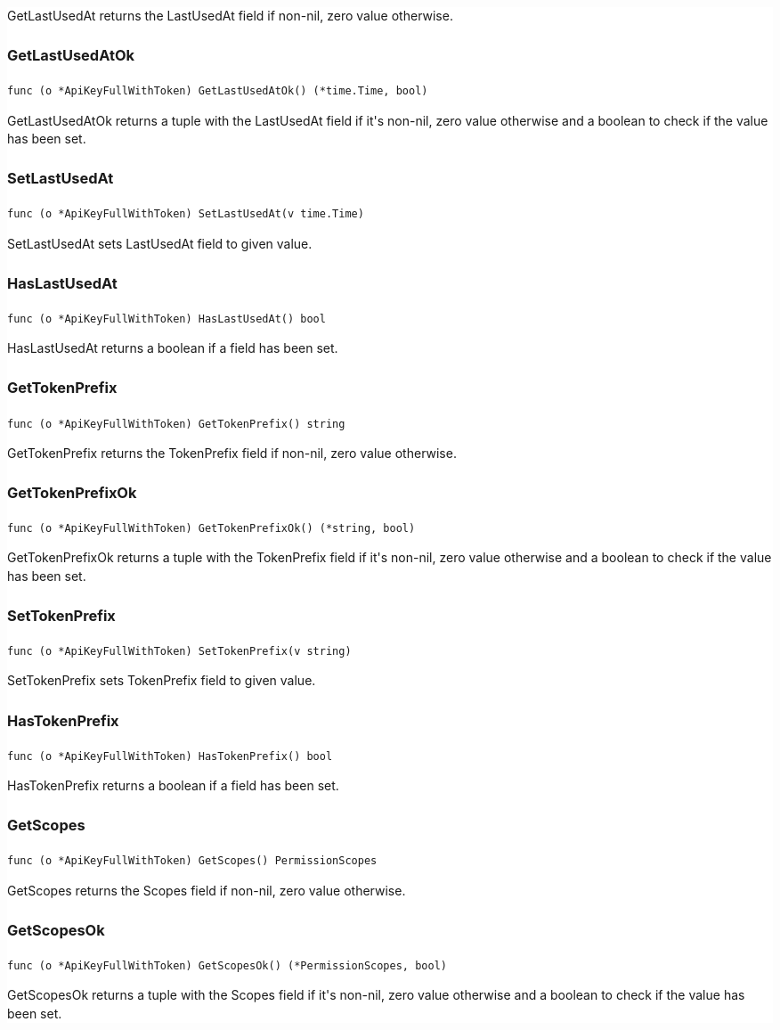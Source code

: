 GetLastUsedAt returns the LastUsedAt field if non-nil, zero value otherwise.

### GetLastUsedAtOk

`func (o *ApiKeyFullWithToken) GetLastUsedAtOk() (*time.Time, bool)`

GetLastUsedAtOk returns a tuple with the LastUsedAt field if it's non-nil, zero value otherwise
and a boolean to check if the value has been set.

### SetLastUsedAt

`func (o *ApiKeyFullWithToken) SetLastUsedAt(v time.Time)`

SetLastUsedAt sets LastUsedAt field to given value.

### HasLastUsedAt

`func (o *ApiKeyFullWithToken) HasLastUsedAt() bool`

HasLastUsedAt returns a boolean if a field has been set.

### GetTokenPrefix

`func (o *ApiKeyFullWithToken) GetTokenPrefix() string`

GetTokenPrefix returns the TokenPrefix field if non-nil, zero value otherwise.

### GetTokenPrefixOk

`func (o *ApiKeyFullWithToken) GetTokenPrefixOk() (*string, bool)`

GetTokenPrefixOk returns a tuple with the TokenPrefix field if it's non-nil, zero value otherwise
and a boolean to check if the value has been set.

### SetTokenPrefix

`func (o *ApiKeyFullWithToken) SetTokenPrefix(v string)`

SetTokenPrefix sets TokenPrefix field to given value.

### HasTokenPrefix

`func (o *ApiKeyFullWithToken) HasTokenPrefix() bool`

HasTokenPrefix returns a boolean if a field has been set.

### GetScopes

`func (o *ApiKeyFullWithToken) GetScopes() PermissionScopes`

GetScopes returns the Scopes field if non-nil, zero value otherwise.

### GetScopesOk

`func (o *ApiKeyFullWithToken) GetScopesOk() (*PermissionScopes, bool)`

GetScopesOk returns a tuple with the Scopes field if it's non-nil, zero value otherwise
and a boolean to check if the value has been set.
